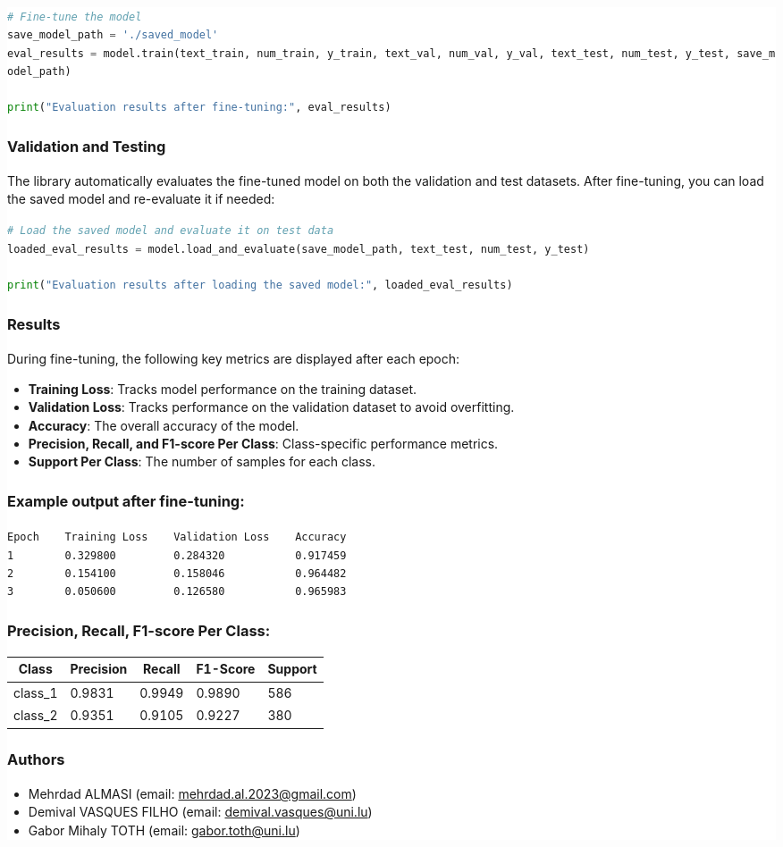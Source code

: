 ```python
# Fine-tune the model
save_model_path = './saved_model'
eval_results = model.train(text_train, num_train, y_train, text_val, num_val, y_val, text_test, num_test, y_test, save_model_path)

print("Evaluation results after fine-tuning:", eval_results)
```

### Validation and Testing

The library automatically evaluates the fine-tuned model on both the validation and test datasets. After fine-tuning, you can load the saved model and re-evaluate it if needed:

```python
# Load the saved model and evaluate it on test data
loaded_eval_results = model.load_and_evaluate(save_model_path, text_test, num_test, y_test)

print("Evaluation results after loading the saved model:", loaded_eval_results)
```

### Results

During fine-tuning, the following key metrics are displayed after each epoch:

- **Training Loss**: Tracks model performance on the training dataset.
- **Validation Loss**: Tracks performance on the validation dataset to avoid overfitting.
- **Accuracy**: The overall accuracy of the model.
- **Precision, Recall, and F1-score Per Class**: Class-specific performance metrics.
- **Support Per Class**: The number of samples for each class.

### Example output after fine-tuning:

```plaintext
Epoch    Training Loss    Validation Loss    Accuracy
1        0.329800         0.284320           0.917459
2        0.154100         0.158046           0.964482
3        0.050600         0.126580           0.965983

```

### Precision, Recall, F1-score Per Class:

| Class   | Precision | Recall | F1-Score | Support |
|---------|-----------|--------|----------|---------|
| class_1 | 0.9831    | 0.9949 | 0.9890   | 586     |
| class_2 | 0.9351    | 0.9105 | 0.9227   | 380     |

### Authors

- Mehrdad ALMASI (email: mehrdad.al.2023@gmail.com)
- Demival VASQUES FILHO (email: demival.vasques@uni.lu)
- Gabor Mihaly TOTH (email: gabor.toth@uni.lu)
